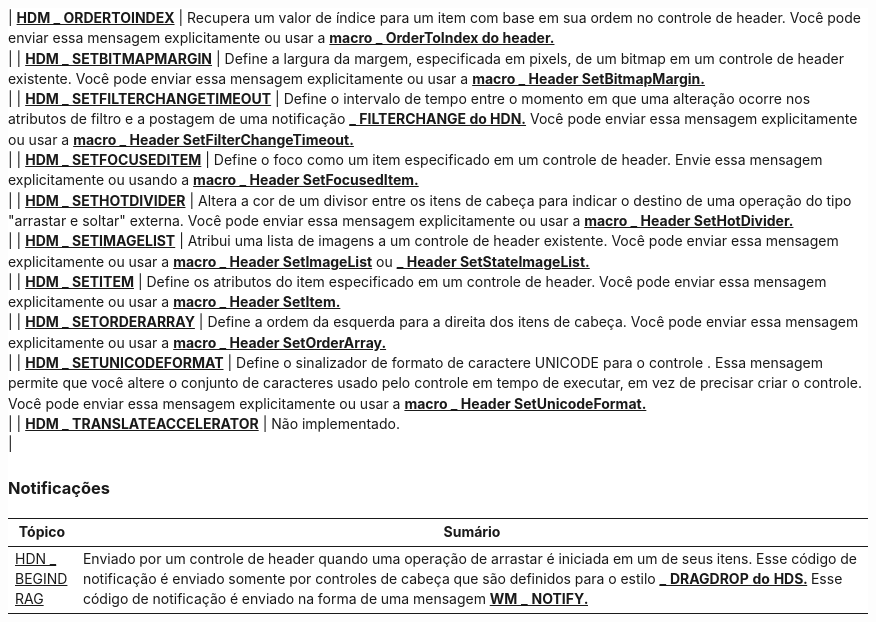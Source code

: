 | [**HDM \_ ORDERTOINDEX**](hdm-ordertoindex.md)                     | Recupera um valor de índice para um item com base em sua ordem no controle de header. Você pode enviar essa mensagem explicitamente ou usar a [**macro \_ OrderToIndex do header.**](/windows/desktop/api/Commctrl/nf-commctrl-header_ordertoindex) <br/>                                                                                                                   |
| [**HDM \_ SETBITMAPMARGIN**](hdm-setbitmapmargin.md)               | Define a largura da margem, especificada em pixels, de um bitmap em um controle de header existente. Você pode enviar essa mensagem explicitamente ou usar a [**macro \_ Header SetBitmapMargin.**](/windows/desktop/api/Commctrl/nf-commctrl-header_setbitmapmargin) <br/>                                                                                              |
| [**HDM \_ SETFILTERCHANGETIMEOUT**](hdm-setfilterchangetimeout.md) | Define o intervalo de tempo entre o momento em que uma alteração ocorre nos atributos de filtro e a postagem de uma notificação [**\_ FILTERCHANGE do HDN.**](hdn-filterchange.md) Você pode enviar essa mensagem explicitamente ou usar a [**macro \_ Header SetFilterChangeTimeout.**](/windows/desktop/api/Commctrl/nf-commctrl-header_setfilterchangetimeout) <br/>   |
| [**HDM \_ SETFOCUSEDITEM**](hdm-setfocuseditem.md)                 | Define o foco como um item especificado em um controle de header. Envie essa mensagem explicitamente ou usando a [**macro \_ Header SetFocusedItem.**](/windows/desktop/api/Commctrl/nf-commctrl-header_setfocuseditem)<br/>                                                                                                                                          |
| [**HDM \_ SETHOTDIVIDER**](hdm-sethotdivider.md)                   | Altera a cor de um divisor entre os itens de cabeça para indicar o destino de uma operação do tipo "arrastar e soltar" externa. Você pode enviar essa mensagem explicitamente ou usar a [**macro \_ Header SetHotDivider.**](/windows/desktop/api/Commctrl/nf-commctrl-header_sethotdivider) <br/>                                                                        |
| [**HDM \_ SETIMAGELIST**](hdm-setimagelist.md)                     | Atribui uma lista de imagens a um controle de header existente. Você pode enviar essa mensagem explicitamente ou usar a [**macro \_ Header SetImageList**](/windows/desktop/api/Commctrl/nf-commctrl-header_setimagelist) ou [**\_ Header SetStateImageList.**](/windows/desktop/api/Commctrl/nf-commctrl-header_setstateimagelist) <br/>                                                                            |
| [**HDM \_ SETITEM**](hdm-setitem.md)                               | Define os atributos do item especificado em um controle de header. Você pode enviar essa mensagem explicitamente ou usar a [**macro \_ Header SetItem.**](/windows/desktop/api/Commctrl/nf-commctrl-header_setitem) <br/>                                                                                                                                             |
| [**HDM \_ SETORDERARRAY**](hdm-setorderarray.md)                   | Define a ordem da esquerda para a direita dos itens de cabeça. Você pode enviar essa mensagem explicitamente ou usar a [**macro \_ Header SetOrderArray.**](/windows/desktop/api/Commctrl/nf-commctrl-header_setorderarray) <br/>                                                                                                                                                  |
| [**HDM \_ SETUNICODEFORMAT**](hdm-setunicodeformat.md)             | Define o sinalizador de formato de caractere UNICODE para o controle . Essa mensagem permite que você altere o conjunto de caracteres usado pelo controle em tempo de executar, em vez de precisar criar o controle. Você pode enviar essa mensagem explicitamente ou usar a [**macro \_ Header SetUnicodeFormat.**](/windows/desktop/api/Commctrl/nf-commctrl-header_setunicodeformat) <br/> |
| [**HDM \_ TRANSLATEACCELERATOR**](hdm-translateaccelerator.md)     | Não implementado.<br/>                                                                                                                                                                                                                                                                                             |



 

### <a name="notifications"></a>Notificações



| Tópico                                                          | Sumário                                                                                                                                                                                                                                                                                                                         |
|----------------------------------------------------------------|----------------------------------------------------------------------------------------------------------------------------------------------------------------------------------------------------------------------------------------------------------------------------------------------------------------------------------|
| [HDN \_ BEGINDRAG](hdn-begindrag.md)                            | Enviado por um controle de header quando uma operação de arrastar é iniciada em um de seus itens. Esse código de notificação é enviado somente por controles de cabeça que são definidos para o estilo [**\_ DRAGDROP do HDS.**](header-control-styles.md) Esse código de notificação é enviado na forma de uma mensagem [**WM \_ NOTIFY.**](wm-notify.md) <br/> |